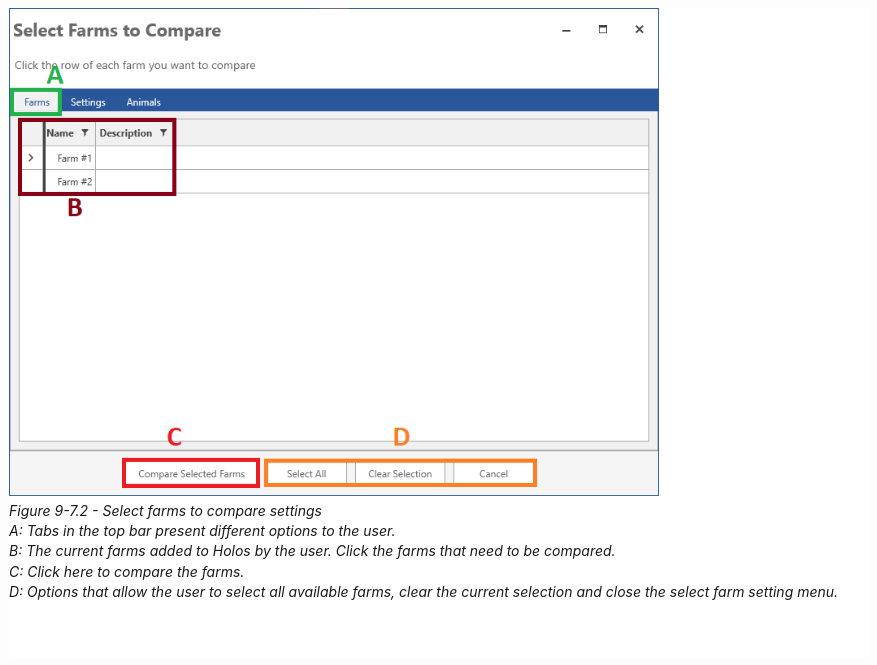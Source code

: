  <img src="../../Images/UserGuide/en/chapter9/figure9-7.2.png" alt="Figure9-7.2" width="650"/>
    <br>
    <em>
		Figure 9-7.2 - Select farms to compare settings
		<br>
		A: Tabs in the top bar present different options to the user.
		<br>
		B: The current farms added to Holos by the user. Click the farms that need to be compared.
		<br>
		C: Click here to compare the farms.
		<br>
		D: Options that allow the user to select all available farms, clear the current selection and close the select farm setting menu.
	</em>
</p>
<br>

<br>
<p align="center">